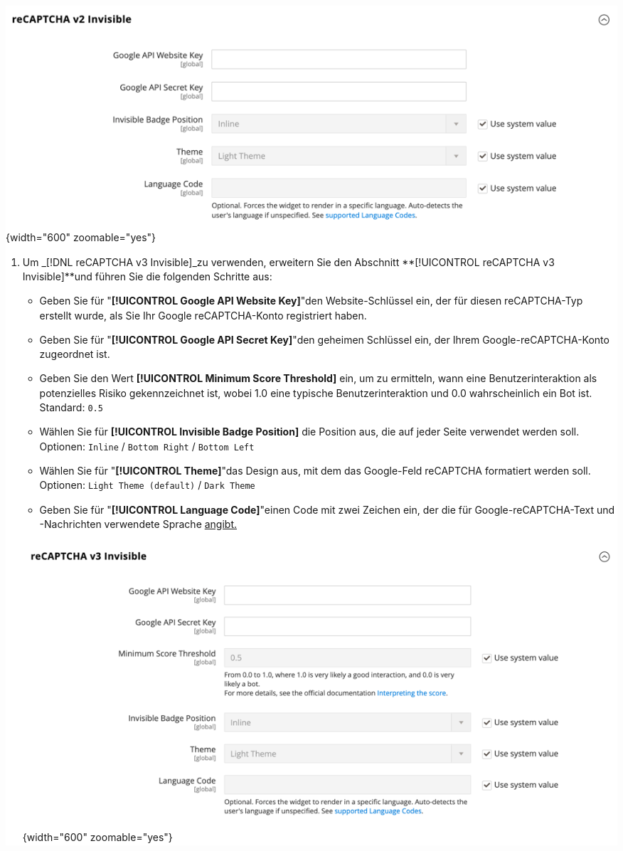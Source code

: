    ![reCAPTCHA v2 Invisible](../configuration-reference/security/assets/recaptcha-admin-v2-invisible.png){width="600" zoomable="yes"}

1. Um _[!DNL reCAPTCHA v3 Invisible]_zu verwenden, erweitern Sie den Abschnitt **[!UICONTROL reCAPTCHA v3 Invisible]**und führen Sie die folgenden Schritte aus:

   - Geben Sie für &quot;**[!UICONTROL Google API Website Key]**&quot;den Website-Schlüssel ein, der für diesen reCAPTCHA-Typ erstellt wurde, als Sie Ihr Google reCAPTCHA-Konto registriert haben.

   - Geben Sie für &quot;**[!UICONTROL Google API Secret Key]**&quot;den geheimen Schlüssel ein, der Ihrem Google-reCAPTCHA-Konto zugeordnet ist.

   - Geben Sie den Wert **[!UICONTROL Minimum Score Threshold]** ein, um zu ermitteln, wann eine Benutzerinteraktion als potenzielles Risiko gekennzeichnet ist, wobei 1.0 eine typische Benutzerinteraktion und 0.0 wahrscheinlich ein Bot ist. Standard: `0.5`

   - Wählen Sie für **[!UICONTROL Invisible Badge Position]** die Position aus, die auf jeder Seite verwendet werden soll. Optionen: `Inline` / `Bottom Right` / `Bottom Left`

   - Wählen Sie für &quot;**[!UICONTROL Theme]**&quot;das Design aus, mit dem das Google-Feld reCAPTCHA formatiert werden soll. Optionen: `Light Theme (default)` / `Dark Theme`

   - Geben Sie für &quot;**[!UICONTROL Language Code]**&quot;einen Code mit zwei Zeichen ein, der die für Google-reCAPTCHA-Text und -Nachrichten verwendete Sprache [ angibt.](https://developers.google.com/recaptcha/docs/language)

   ![reCAPTCHA v3 Invisible](../configuration-reference/security/assets/recaptcha-admin-v3-invisible.png){width="600" zoomable="yes"}
